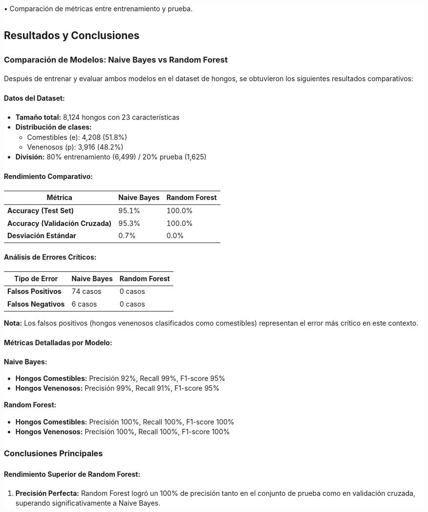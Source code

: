 • Comparación de métricas entre entrenamiento y prueba.

## Resultados y Conclusiones

### Comparación de Modelos: Naive Bayes vs Random Forest

Después de entrenar y evaluar ambos modelos en el dataset de hongos, se obtuvieron los siguientes resultados comparativos:

#### **Datos del Dataset:**
- **Tamaño total:** 8,124 hongos con 23 características
- **Distribución de clases:** 
  - Comestibles (e): 4,208 (51.8%)
  - Venenosos (p): 3,916 (48.2%)
- **División:** 80% entrenamiento (6,499) / 20% prueba (1,625)

#### **Rendimiento Comparativo:**

| Métrica | Naive Bayes | Random Forest |
|---------|-------------|---------------|
| **Accuracy (Test Set)** | 95.1% | 100.0% |
| **Accuracy (Validación Cruzada)** | 95.3% | 100.0% |
| **Desviación Estándar** | 0.7% | 0.0% |

#### **Análisis de Errores Críticos:**

| Tipo de Error | Naive Bayes | Random Forest |
|---------------|-------------|---------------|
| **Falsos Positivos** | 74 casos | 0 casos |
| **Falsos Negativos** | 6 casos | 0 casos |

**Nota:** Los falsos positivos (hongos venenosos clasificados como comestibles) representan el error más crítico en este contexto.

#### **Métricas Detalladas por Modelo:**

**Naive Bayes:**
- **Hongos Comestibles:** Precisión 92%, Recall 99%, F1-score 95%
- **Hongos Venenosos:** Precisión 99%, Recall 91%, F1-score 95%

**Random Forest:**
- **Hongos Comestibles:** Precisión 100%, Recall 100%, F1-score 100%
- **Hongos Venenosos:** Precisión 100%, Recall 100%, F1-score 100%

### Conclusiones Principales

#### **Rendimiento Superior de Random Forest:**

1. **Precisión Perfecta:** Random Forest logró un 100% de precisión tanto en el conjunto de prueba como en validación cruzada, superando significativamente a Naive Bayes.
